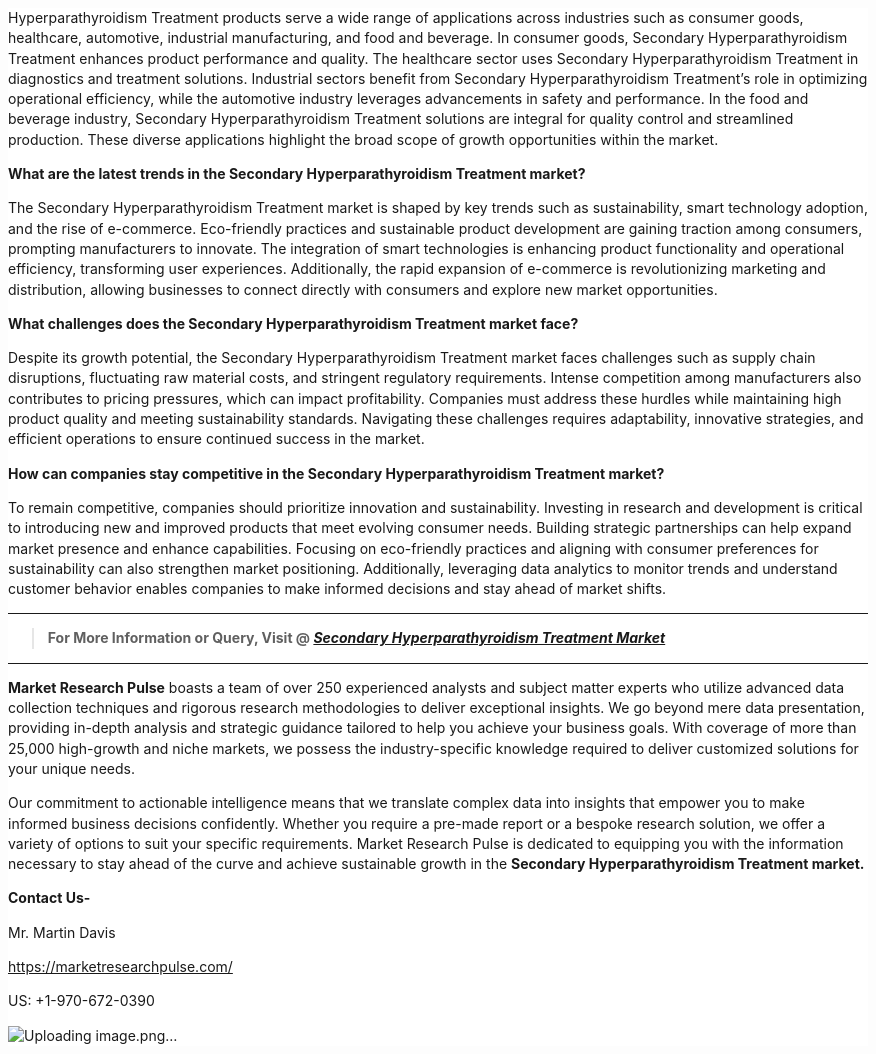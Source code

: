 Hyperparathyroidism Treatment products serve a wide range of applications across industries such as consumer goods, healthcare, automotive, industrial manufacturing, and food and beverage. In consumer goods, Secondary Hyperparathyroidism Treatment enhances product performance and quality. The healthcare sector uses Secondary Hyperparathyroidism Treatment in diagnostics and treatment solutions. Industrial sectors benefit from Secondary Hyperparathyroidism Treatment&rsquo;s role in optimizing operational efficiency, while the automotive industry leverages advancements in safety and performance. In the food and beverage industry, Secondary Hyperparathyroidism Treatment solutions are integral for quality control and streamlined production. These diverse applications highlight the broad scope of growth opportunities within the market.</p><p><strong>What are the latest trends in the Secondary Hyperparathyroidism Treatment market?</strong></p><p>The Secondary Hyperparathyroidism Treatment market is shaped by key trends such as sustainability, smart technology adoption, and the rise of e-commerce. Eco-friendly practices and sustainable product development are gaining traction among consumers, prompting manufacturers to innovate. The integration of smart technologies is enhancing product functionality and operational efficiency, transforming user experiences. Additionally, the rapid expansion of e-commerce is revolutionizing marketing and distribution, allowing businesses to connect directly with consumers and explore new market opportunities.</p><p><strong>What challenges does the Secondary Hyperparathyroidism Treatment market face?</strong></p><p>Despite its growth potential, the Secondary Hyperparathyroidism Treatment market faces challenges such as supply chain disruptions, fluctuating raw material costs, and stringent regulatory requirements. Intense competition among manufacturers also contributes to pricing pressures, which can impact profitability. Companies must address these hurdles while maintaining high product quality and meeting sustainability standards. Navigating these challenges requires adaptability, innovative strategies, and efficient operations to ensure continued success in the market.</p><p><strong>How can companies stay competitive in the Secondary Hyperparathyroidism Treatment market?</strong></p><p>To remain competitive, companies should prioritize innovation and sustainability. Investing in research and development is critical to introducing new and improved products that meet evolving consumer needs. Building strategic partnerships can help expand market presence and enhance capabilities. Focusing on eco-friendly practices and aligning with consumer preferences for sustainability can also strengthen market positioning. Additionally, leveraging data analytics to monitor trends and understand customer behavior enables companies to make informed decisions and stay ahead of market shifts.</p><hr /><blockquote><p><strong>For More Information or Query, Visit @&nbsp;<em><a href="https://marketresearchpulse.com/report/30382/secondary-hyperparathyroidism-treatment-market?utm_source=Linkedin&utm_medium=029">Secondary Hyperparathyroidism Treatment Market</a></em></strong></p></blockquote><hr /><p><strong>Market Research Pulse</strong> boasts a team of over 250 experienced analysts and subject matter experts who utilize advanced data collection techniques and rigorous research methodologies to deliver exceptional insights. We go beyond mere data presentation, providing in-depth analysis and strategic guidance tailored to help you achieve your business goals. With coverage of more than 25,000 high-growth and niche markets, we possess the industry-specific knowledge required to deliver customized solutions for your unique needs.</p><p>Our commitment to actionable intelligence means that we translate complex data into insights that empower you to make informed business decisions confidently. Whether you require a pre-made report or a bespoke research solution, we offer a variety of options to suit your specific requirements. Market Research Pulse is dedicated to equipping you with the information necessary to stay ahead of the curve and achieve sustainable growth in the <strong>Secondary Hyperparathyroidism Treatment market.</strong></p><p><strong>Contact Us-</strong></p><p>Mr. Martin Davis</p><p>https://marketresearchpulse.com/</p><p>US: +1-970-672-0390</p>
![Uploading image.png…]()
